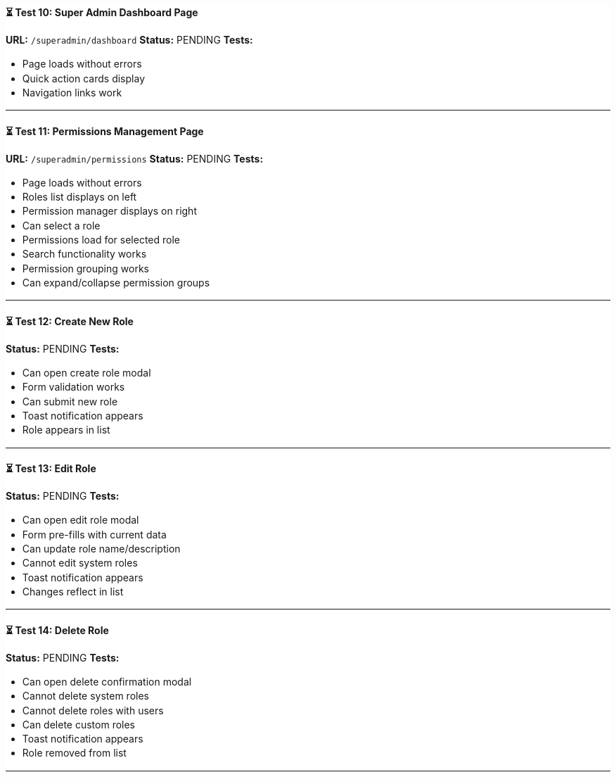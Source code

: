 #### ⏳ Test 10: Super Admin Dashboard Page
**URL:** `/superadmin/dashboard`
**Status:** PENDING
**Tests:**
- Page loads without errors
- Quick action cards display
- Navigation links work

---

#### ⏳ Test 11: Permissions Management Page
**URL:** `/superadmin/permissions`
**Status:** PENDING
**Tests:**
- Page loads without errors
- Roles list displays on left
- Permission manager displays on right
- Can select a role
- Permissions load for selected role
- Search functionality works
- Permission grouping works
- Can expand/collapse permission groups

---

#### ⏳ Test 12: Create New Role
**Status:** PENDING
**Tests:**
- Can open create role modal
- Form validation works
- Can submit new role
- Toast notification appears
- Role appears in list

---

#### ⏳ Test 13: Edit Role
**Status:** PENDING
**Tests:**
- Can open edit role modal
- Form pre-fills with current data
- Can update role name/description
- Cannot edit system roles
- Toast notification appears
- Changes reflect in list

---

#### ⏳ Test 14: Delete Role
**Status:** PENDING
**Tests:**
- Can open delete confirmation modal
- Cannot delete system roles
- Cannot delete roles with users
- Can delete custom roles
- Toast notification appears
- Role removed from list

---